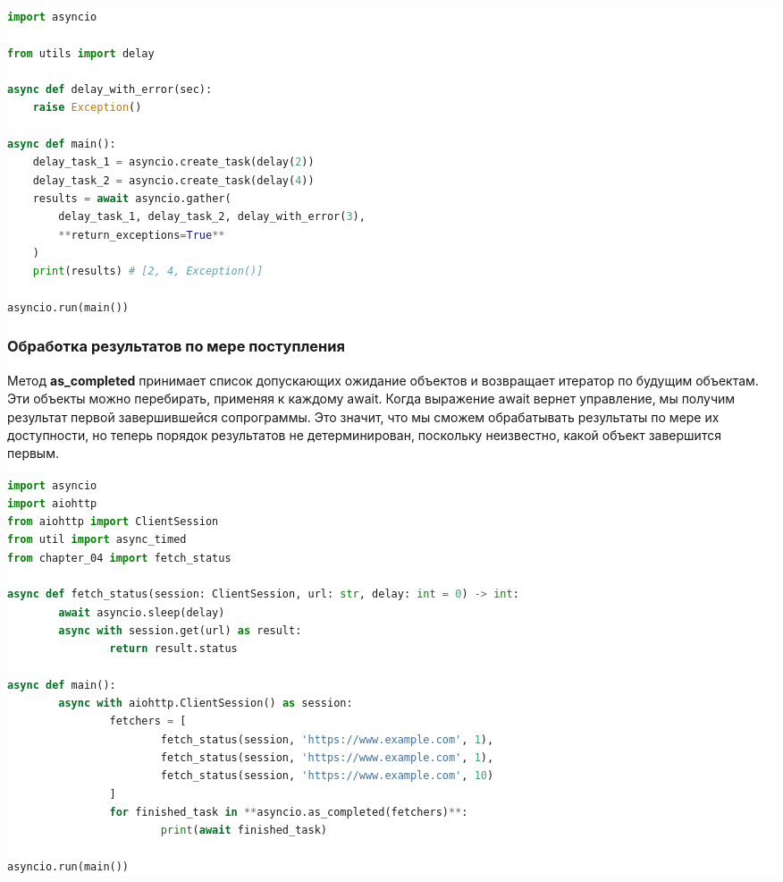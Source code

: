 ```python
import asyncio

from utils import delay

async def delay_with_error(sec):
    raise Exception()

async def main():
    delay_task_1 = asyncio.create_task(delay(2))
    delay_task_2 = asyncio.create_task(delay(4))
    results = await asyncio.gather(
        delay_task_1, delay_task_2, delay_with_error(3),
        **return_exceptions=True**
    ) 
    print(results) # [2, 4, Exception()]

asyncio.run(main())
```

### Обработка результатов по мере поступления

Метод **as_completed** принимает список допускающих ожидание объектов и  возвращает итератор по будущим объектам. Эти объекты можно перебирать, применяя к каждому await. Когда выражение await вернет управление, мы получим результат первой завершившейся сопрограммы. Это значит, что мы сможем обрабатывать результаты по мере их доступности, но теперь порядок результатов не детерминирован, поскольку неизвестно, какой объект завершится первым.

```python
import asyncio
import aiohttp
from aiohttp import ClientSession
from util import async_timed
from chapter_04 import fetch_status

async def fetch_status(session: ClientSession, url: str, delay: int = 0) -> int:
		await asyncio.sleep(delay)
		async with session.get(url) as result:
				return result.status

async def main():
		async with aiohttp.ClientSession() as session:
				fetchers = [
						fetch_status(session, 'https://www.example.com', 1),
						fetch_status(session, 'https://www.example.com', 1),
						fetch_status(session, 'https://www.example.com', 10)
				]
				for finished_task in **asyncio.as_completed(fetchers)**:
						print(await finished_task)

asyncio.run(main())
```
